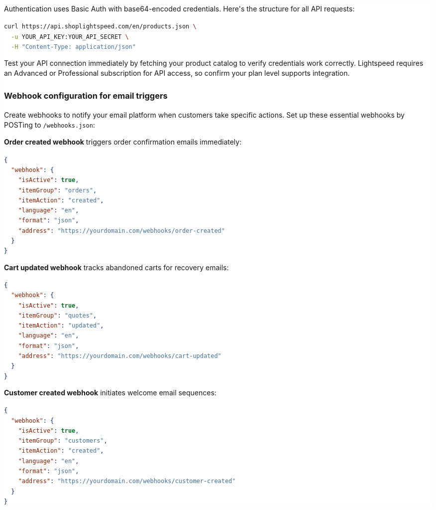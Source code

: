 Authentication uses Basic Auth with base64-encoded credentials. Here's the structure for all API requests:

```bash
curl https://api.shoplightspeed.com/en/products.json \
  -u YOUR_API_KEY:YOUR_API_SECRET \
  -H "Content-Type: application/json"
```

Test your API connection immediately by fetching your product catalog to verify credentials work correctly. Lightspeed requires an Advanced or Professional subscription for API access, so confirm your plan level supports integration.

### Webhook configuration for email triggers

Create webhooks to notify your email platform when customers take specific actions. Set up these essential webhooks by POSTing to `/webhooks.json`:

**Order created webhook** triggers order confirmation emails immediately:

```json
{
  "webhook": {
    "isActive": true,
    "itemGroup": "orders",
    "itemAction": "created",
    "language": "en",
    "format": "json",
    "address": "https://yourdomain.com/webhooks/order-created"
  }
}
```

**Cart updated webhook** tracks abandoned carts for recovery emails:

```json
{
  "webhook": {
    "isActive": true,
    "itemGroup": "quotes",
    "itemAction": "updated",
    "language": "en",
    "format": "json",
    "address": "https://yourdomain.com/webhooks/cart-updated"
  }
}
```

**Customer created webhook** initiates welcome email sequences:

```json
{
  "webhook": {
    "isActive": true,
    "itemGroup": "customers",
    "itemAction": "created",
    "language": "en",
    "format": "json",
    "address": "https://yourdomain.com/webhooks/customer-created"
  }
}
```
